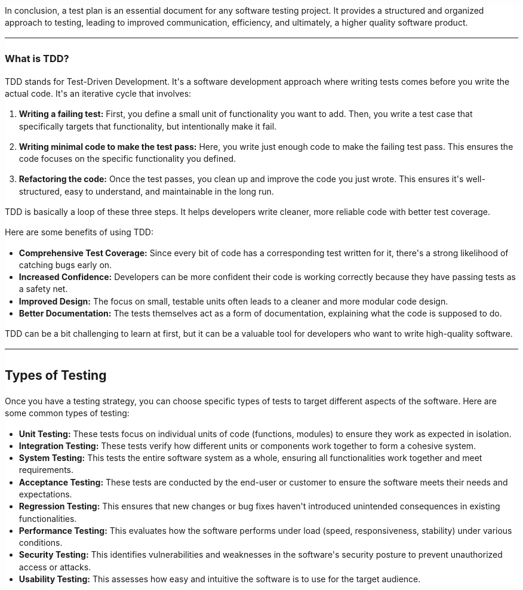 In conclusion, a test plan is an essential document for any software testing project.  It provides a structured and organized approach to testing, leading to improved communication, efficiency, and ultimately, a higher quality software product.

---

### What is TDD?

TDD stands for Test-Driven Development. It's a software development approach where writing tests comes before you write the actual code. It's an iterative cycle that involves:

1. **Writing a failing test:**  First, you define a small unit of functionality you want to add. Then, you write a test case that specifically targets that functionality, but intentionally make it fail.

2. **Writing minimal code to make the test pass:**  Here, you write just enough code to make the failing test pass. This ensures the code focuses on the specific functionality you defined.

3. **Refactoring the code:** Once the test passes, you clean up and improve the code you just wrote. This ensures it's well-structured, easy to understand, and maintainable in the long run. 

TDD is basically a loop of these three steps. It helps developers write cleaner, more reliable code with better test coverage.  

Here are some benefits of using TDD:

* **Comprehensive Test Coverage:**  Since every bit of code has a corresponding test written for it, there's a strong likelihood of catching bugs early on. 
* **Increased Confidence:**  Developers can be more confident their code is working correctly because they have passing tests as a safety net.
* **Improved Design:**  The focus on small, testable units often leads to a cleaner and more modular code design.
* **Better Documentation:**  The tests themselves act as a form of documentation, explaining what the code is supposed to do.

TDD can be a bit challenging to learn at first, but it can be a valuable tool for developers who want to write high-quality software.

---

## Types of Testing

Once you have a testing strategy, you can choose specific types of tests to target different aspects of the software. Here are some common types of testing:

* **Unit Testing:** These tests focus on individual units of code (functions, modules) to ensure they work as expected in isolation.
* **Integration Testing:**  These tests verify how different units or components work together to form a cohesive system.
* **System Testing:**  This tests the entire software system as a whole, ensuring all functionalities work together and meet requirements.
* **Acceptance Testing:**  These tests are conducted by the end-user or customer to ensure the software meets their needs and expectations.
* **Regression Testing:**  This ensures that new changes or bug fixes haven't introduced unintended consequences in existing functionalities.
* **Performance Testing:**  This evaluates how the software performs under load (speed, responsiveness, stability) under various conditions.
* **Security Testing:**  This identifies vulnerabilities and weaknesses in the software's security posture to prevent unauthorized access or attacks.
* **Usability Testing:**  This assesses how easy and intuitive the software is to use for the target audience.
